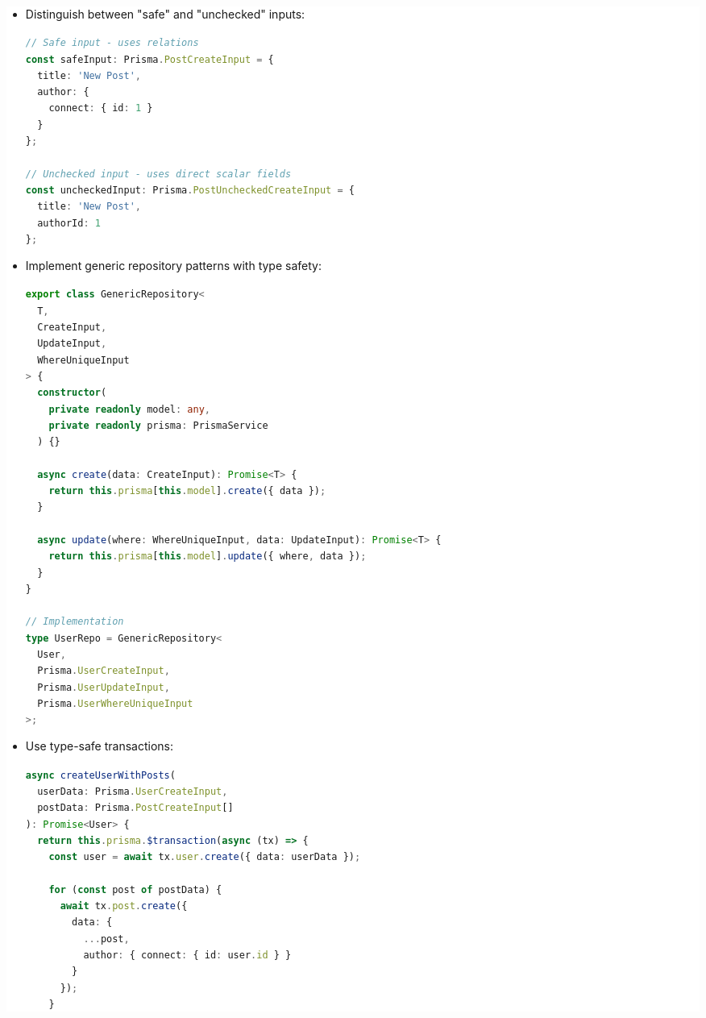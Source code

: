- Distinguish between "safe" and "unchecked" inputs:
  ```typescript
  // Safe input - uses relations
  const safeInput: Prisma.PostCreateInput = {
    title: 'New Post',
    author: {
      connect: { id: 1 }
    }
  };
  
  // Unchecked input - uses direct scalar fields
  const uncheckedInput: Prisma.PostUncheckedCreateInput = {
    title: 'New Post',
    authorId: 1
  };
  ```

- Implement generic repository patterns with type safety:
  ```typescript
  export class GenericRepository<
    T,
    CreateInput,
    UpdateInput,
    WhereUniqueInput
  > {
    constructor(
      private readonly model: any,
      private readonly prisma: PrismaService
    ) {}
  
    async create(data: CreateInput): Promise<T> {
      return this.prisma[this.model].create({ data });
    }
  
    async update(where: WhereUniqueInput, data: UpdateInput): Promise<T> {
      return this.prisma[this.model].update({ where, data });
    }
  }
  
  // Implementation
  type UserRepo = GenericRepository<
    User,
    Prisma.UserCreateInput,
    Prisma.UserUpdateInput,
    Prisma.UserWhereUniqueInput
  >;
  ```

- Use type-safe transactions:
  ```typescript
  async createUserWithPosts(
    userData: Prisma.UserCreateInput,
    postData: Prisma.PostCreateInput[]
  ): Promise<User> {
    return this.prisma.$transaction(async (tx) => {
      const user = await tx.user.create({ data: userData });
      
      for (const post of postData) {
        await tx.post.create({
          data: {
            ...post,
            author: { connect: { id: user.id } }
          }
        });
      }
  ```
